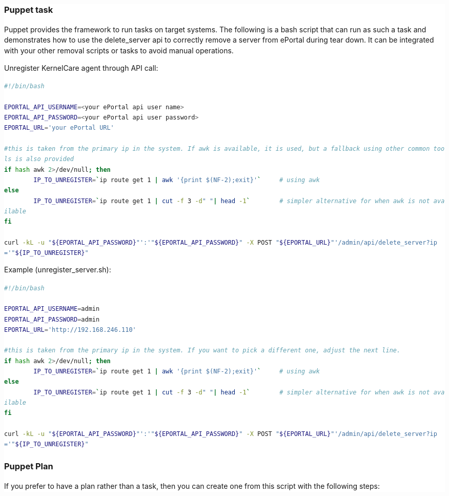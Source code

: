 ### Puppet task

Puppet provides the framework to run tasks on target systems. The following is a bash script that can run as such a task and demonstrates how to use the delete_server api to correctly remove a server from ePortal during tear down. It can be integrated with your other removal scripts or tasks to avoid manual operations.

Unregister KernelCare agent through API call:

```bash
#!/bin/bash

EPORTAL_API_USERNAME=<your ePortal api user name>
EPORTAL_API_PASSWORD=<your ePortal api user password>
EPORTAL_URL='your ePortal URL'

#this is taken from the primary ip in the system. If awk is available, it is used, but a fallback using other common tools is also provided
if hash awk 2>/dev/null; then
        IP_TO_UNREGISTER=`ip route get 1 | awk '{print $(NF-2);exit}'`     # using awk
else
        IP_TO_UNREGISTER=`ip route get 1 | cut -f 3 -d" "| head -1`        # simpler alternative for when awk is not available
fi

curl -kL -u "${EPORTAL_API_PASSWORD}"':'"${EPORTAL_API_PASSWORD}" -X POST "${EPORTAL_URL}"'/admin/api/delete_server?ip='"${IP_TO_UNREGISTER}"
```

Example (unregister_server.sh):

```bash
#!/bin/bash

EPORTAL_API_USERNAME=admin
EPORTAL_API_PASSWORD=admin
EPORTAL_URL='http://192.168.246.110'

#this is taken from the primary ip in the system. If you want to pick a different one, adjust the next line.
if hash awk 2>/dev/null; then
        IP_TO_UNREGISTER=`ip route get 1 | awk '{print $(NF-2);exit}'`     # using awk
else
        IP_TO_UNREGISTER=`ip route get 1 | cut -f 3 -d" "| head -1`        # simpler alternative for when awk is not available
fi

curl -kL -u "${EPORTAL_API_PASSWORD}"':'"${EPORTAL_API_PASSWORD}" -X POST "${EPORTAL_URL}"'/admin/api/delete_server?ip='"${IP_TO_UNREGISTER}"
```

### Puppet Plan

If you prefer to have a plan rather than a task, then you can create one from this script with the following steps:
